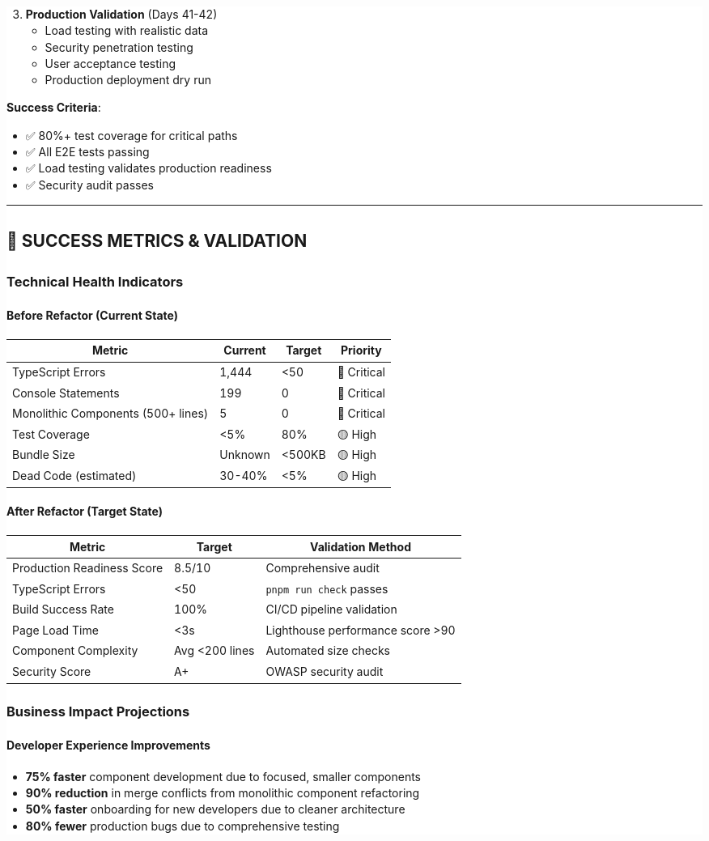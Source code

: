 3. **Production Validation** (Days 41-42)
   - Load testing with realistic data
   - Security penetration testing
   - User acceptance testing
   - Production deployment dry run

**Success Criteria**:
- ✅ 80%+ test coverage for critical paths
- ✅ All E2E tests passing
- ✅ Load testing validates production readiness
- ✅ Security audit passes

---

## 🎯 SUCCESS METRICS & VALIDATION

### Technical Health Indicators

#### Before Refactor (Current State)
| Metric | Current | Target | Priority |
|--------|---------|---------|----------|
| TypeScript Errors | 1,444 | <50 | 🔴 Critical |
| Console Statements | 199 | 0 | 🔴 Critical |
| Monolithic Components (500+ lines) | 5 | 0 | 🔴 Critical |
| Test Coverage | <5% | 80% | 🟡 High |
| Bundle Size | Unknown | <500KB | 🟡 High |
| Dead Code (estimated) | 30-40% | <5% | 🟡 High |

#### After Refactor (Target State)
| Metric | Target | Validation Method |
|--------|--------|-------------------|
| Production Readiness Score | 8.5/10 | Comprehensive audit |
| TypeScript Errors | <50 | `pnpm run check` passes |
| Build Success Rate | 100% | CI/CD pipeline validation |
| Page Load Time | <3s | Lighthouse performance score >90 |
| Component Complexity | Avg <200 lines | Automated size checks |
| Security Score | A+ | OWASP security audit |

### Business Impact Projections

#### Developer Experience Improvements
- **75% faster** component development due to focused, smaller components
- **90% reduction** in merge conflicts from monolithic component refactoring  
- **50% faster** onboarding for new developers due to cleaner architecture
- **80% fewer** production bugs due to comprehensive testing
